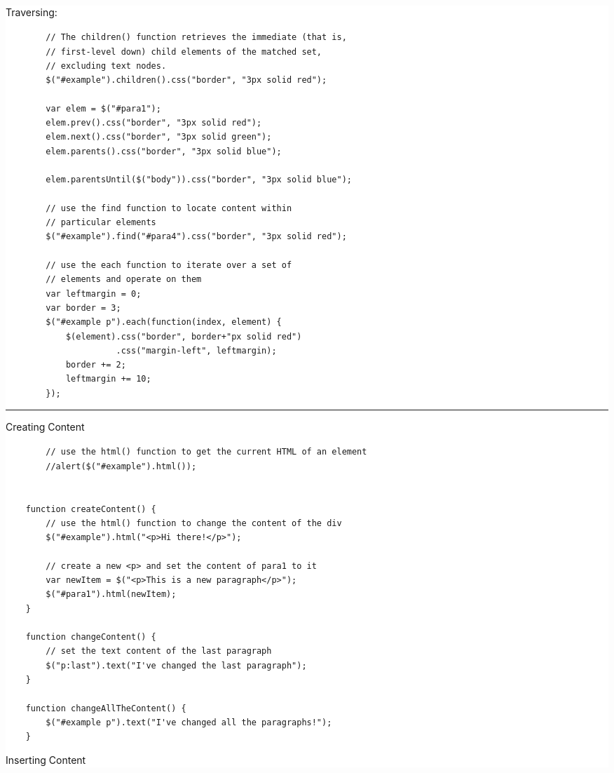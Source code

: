 
Traversing:

            // The children() function retrieves the immediate (that is, 
            // first-level down) child elements of the matched set, 
            // excluding text nodes.
            $("#example").children().css("border", "3px solid red");

            var elem = $("#para1");
            elem.prev().css("border", "3px solid red");
            elem.next().css("border", "3px solid green");
            elem.parents().css("border", "3px solid blue");
            
            elem.parentsUntil($("body")).css("border", "3px solid blue");
            
            // use the find function to locate content within 
            // particular elements
            $("#example").find("#para4").css("border", "3px solid red");

            // use the each function to iterate over a set of 
            // elements and operate on them
            var leftmargin = 0;
            var border = 3;
            $("#example p").each(function(index, element) {
                $(element).css("border", border+"px solid red")
                          .css("margin-left", leftmargin);
                border += 2;
                leftmargin += 10;
            });


------------------------
Creating Content

            // use the html() function to get the current HTML of an element
            //alert($("#example").html());


        function createContent() {
            // use the html() function to change the content of the div
            $("#example").html("<p>Hi there!</p>");
            
            // create a new <p> and set the content of para1 to it
            var newItem = $("<p>This is a new paragraph</p>");
            $("#para1").html(newItem);
        }
        
        function changeContent() {
            // set the text content of the last paragraph
            $("p:last").text("I've changed the last paragraph");
        }
        
        function changeAllTheContent() {
            $("#example p").text("I've changed all the paragraphs!");
        }


Inserting Content
